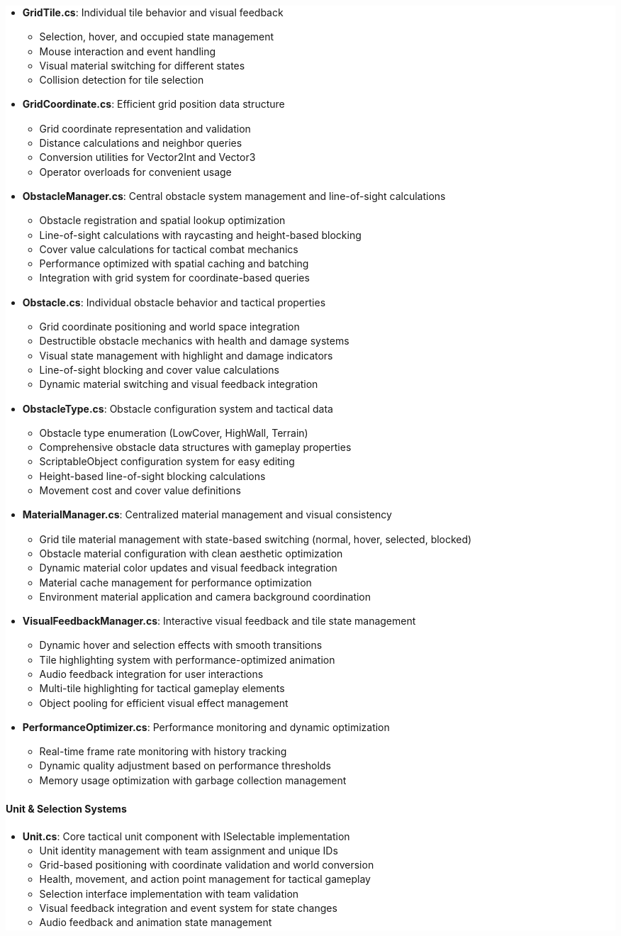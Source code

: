 - **GridTile.cs**: Individual tile behavior and visual feedback
  - Selection, hover, and occupied state management
  - Mouse interaction and event handling
  - Visual material switching for different states
  - Collision detection for tile selection

- **GridCoordinate.cs**: Efficient grid position data structure
  - Grid coordinate representation and validation
  - Distance calculations and neighbor queries
  - Conversion utilities for Vector2Int and Vector3
  - Operator overloads for convenient usage

- **ObstacleManager.cs**: Central obstacle system management and line-of-sight calculations
  - Obstacle registration and spatial lookup optimization
  - Line-of-sight calculations with raycasting and height-based blocking
  - Cover value calculations for tactical combat mechanics
  - Performance optimized with spatial caching and batching
  - Integration with grid system for coordinate-based queries

- **Obstacle.cs**: Individual obstacle behavior and tactical properties
  - Grid coordinate positioning and world space integration
  - Destructible obstacle mechanics with health and damage systems
  - Visual state management with highlight and damage indicators
  - Line-of-sight blocking and cover value calculations
  - Dynamic material switching and visual feedback integration

- **ObstacleType.cs**: Obstacle configuration system and tactical data
  - Obstacle type enumeration (LowCover, HighWall, Terrain)
  - Comprehensive obstacle data structures with gameplay properties
  - ScriptableObject configuration system for easy editing
  - Height-based line-of-sight blocking calculations
  - Movement cost and cover value definitions

- **MaterialManager.cs**: Centralized material management and visual consistency
  - Grid tile material management with state-based switching (normal, hover, selected, blocked)
  - Obstacle material configuration with clean aesthetic optimization
  - Dynamic material color updates and visual feedback integration
  - Material cache management for performance optimization
  - Environment material application and camera background coordination

- **VisualFeedbackManager.cs**: Interactive visual feedback and tile state management
  - Dynamic hover and selection effects with smooth transitions
  - Tile highlighting system with performance-optimized animation
  - Audio feedback integration for user interactions
  - Multi-tile highlighting for tactical gameplay elements
  - Object pooling for efficient visual effect management

- **PerformanceOptimizer.cs**: Performance monitoring and dynamic optimization
  - Real-time frame rate monitoring with history tracking
  - Dynamic quality adjustment based on performance thresholds
  - Memory usage optimization with garbage collection management

#### Unit & Selection Systems
- **Unit.cs**: Core tactical unit component with ISelectable implementation
  - Unit identity management with team assignment and unique IDs
  - Grid-based positioning with coordinate validation and world conversion
  - Health, movement, and action point management for tactical gameplay
  - Selection interface implementation with team validation
  - Visual feedback integration and event system for state changes
  - Audio feedback and animation state management
